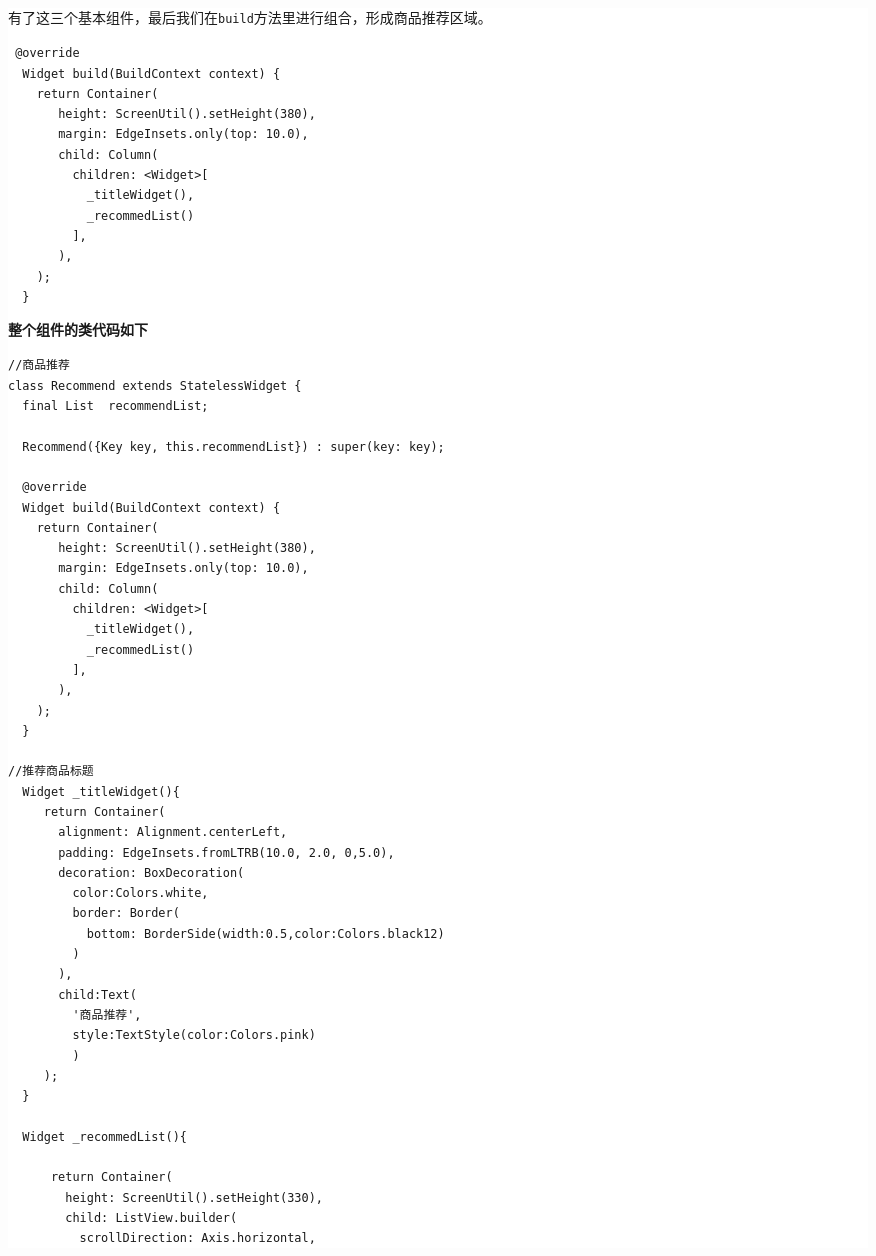 有了这三个基本组件，最后我们在`build`方法里进行组合，形成商品推荐区域。

```
 @override
  Widget build(BuildContext context) {
    return Container(
       height: ScreenUtil().setHeight(380),
       margin: EdgeInsets.only(top: 10.0),
       child: Column(
         children: <Widget>[
           _titleWidget(),
           _recommedList()
         ],
       ),
    );
  }
```

**整个组件的类代码如下**

```
//商品推荐
class Recommend extends StatelessWidget {
  final List  recommendList;

  Recommend({Key key, this.recommendList}) : super(key: key);

  @override
  Widget build(BuildContext context) {
    return Container(
       height: ScreenUtil().setHeight(380),
       margin: EdgeInsets.only(top: 10.0),
       child: Column(
         children: <Widget>[
           _titleWidget(),
           _recommedList()
         ],
       ),
    );
  }

//推荐商品标题
  Widget _titleWidget(){
     return Container(
       alignment: Alignment.centerLeft,
       padding: EdgeInsets.fromLTRB(10.0, 2.0, 0,5.0),
       decoration: BoxDecoration(
         color:Colors.white,
         border: Border(
           bottom: BorderSide(width:0.5,color:Colors.black12)
         )
       ),
       child:Text(
         '商品推荐',
         style:TextStyle(color:Colors.pink)
         )
     );
  }

  Widget _recommedList(){

      return Container(
        height: ScreenUtil().setHeight(330),
        child: ListView.builder(
          scrollDirection: Axis.horizontal,
```